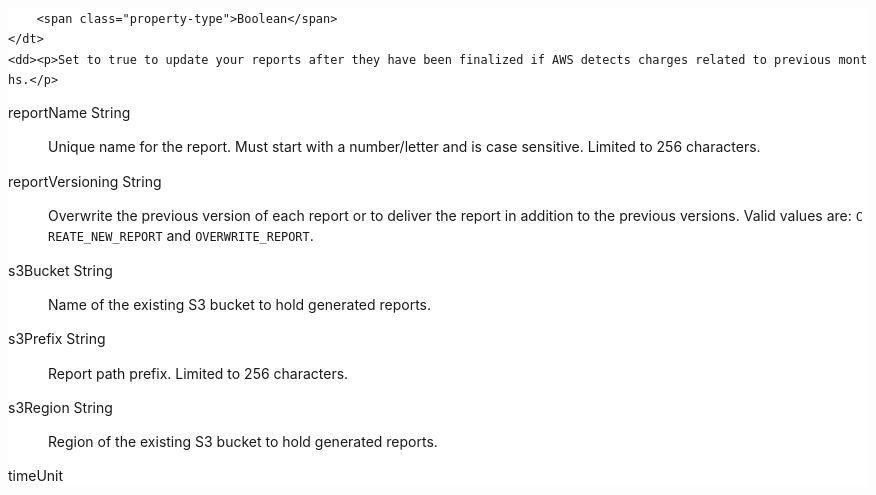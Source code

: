         <span class="property-type">Boolean</span>
    </dt>
    <dd><p>Set to true to update your reports after they have been finalized if AWS detects charges related to previous months.</p>
</dd><dt class="property-optional"
            title="Optional">
        <span id="state_reportname_java">
<a data-swiftype-name="resource-property" data-swiftype-type="text" href="#state_reportname_java" style="color: inherit; text-decoration: inherit;">report<wbr>Name</a>
</span>
        <span class="property-indicator"></span>
        <span class="property-type">String</span>
    </dt>
    <dd><p>Unique name for the report. Must start with a number/letter and is case sensitive. Limited to 256 characters.</p>
</dd><dt class="property-optional"
            title="Optional">
        <span id="state_reportversioning_java">
<a data-swiftype-name="resource-property" data-swiftype-type="text" href="#state_reportversioning_java" style="color: inherit; text-decoration: inherit;">report<wbr>Versioning</a>
</span>
        <span class="property-indicator"></span>
        <span class="property-type">String</span>
    </dt>
    <dd><p>Overwrite the previous version of each report or to deliver the report in addition to the previous versions. Valid values are: <code>CREATE_NEW_REPORT</code> and <code>OVERWRITE_REPORT</code>.</p>
</dd><dt class="property-optional"
            title="Optional">
        <span id="state_s3bucket_java">
<a data-swiftype-name="resource-property" data-swiftype-type="text" href="#state_s3bucket_java" style="color: inherit; text-decoration: inherit;">s3Bucket</a>
</span>
        <span class="property-indicator"></span>
        <span class="property-type">String</span>
    </dt>
    <dd><p>Name of the existing S3 bucket to hold generated reports.</p>
</dd><dt class="property-optional"
            title="Optional">
        <span id="state_s3prefix_java">
<a data-swiftype-name="resource-property" data-swiftype-type="text" href="#state_s3prefix_java" style="color: inherit; text-decoration: inherit;">s3Prefix</a>
</span>
        <span class="property-indicator"></span>
        <span class="property-type">String</span>
    </dt>
    <dd><p>Report path prefix. Limited to 256 characters.</p>
</dd><dt class="property-optional"
            title="Optional">
        <span id="state_s3region_java">
<a data-swiftype-name="resource-property" data-swiftype-type="text" href="#state_s3region_java" style="color: inherit; text-decoration: inherit;">s3Region</a>
</span>
        <span class="property-indicator"></span>
        <span class="property-type">String</span>
    </dt>
    <dd><p>Region of the existing S3 bucket to hold generated reports.</p>
</dd><dt class="property-optional"
            title="Optional">
        <span id="state_timeunit_java">
<a data-swiftype-name="resource-property" data-swiftype-type="text" href="#state_timeunit_java" style="color: inherit; text-decoration: inherit;">time<wbr>Unit</a>
</span>
        <span class="property-indicator"></span>